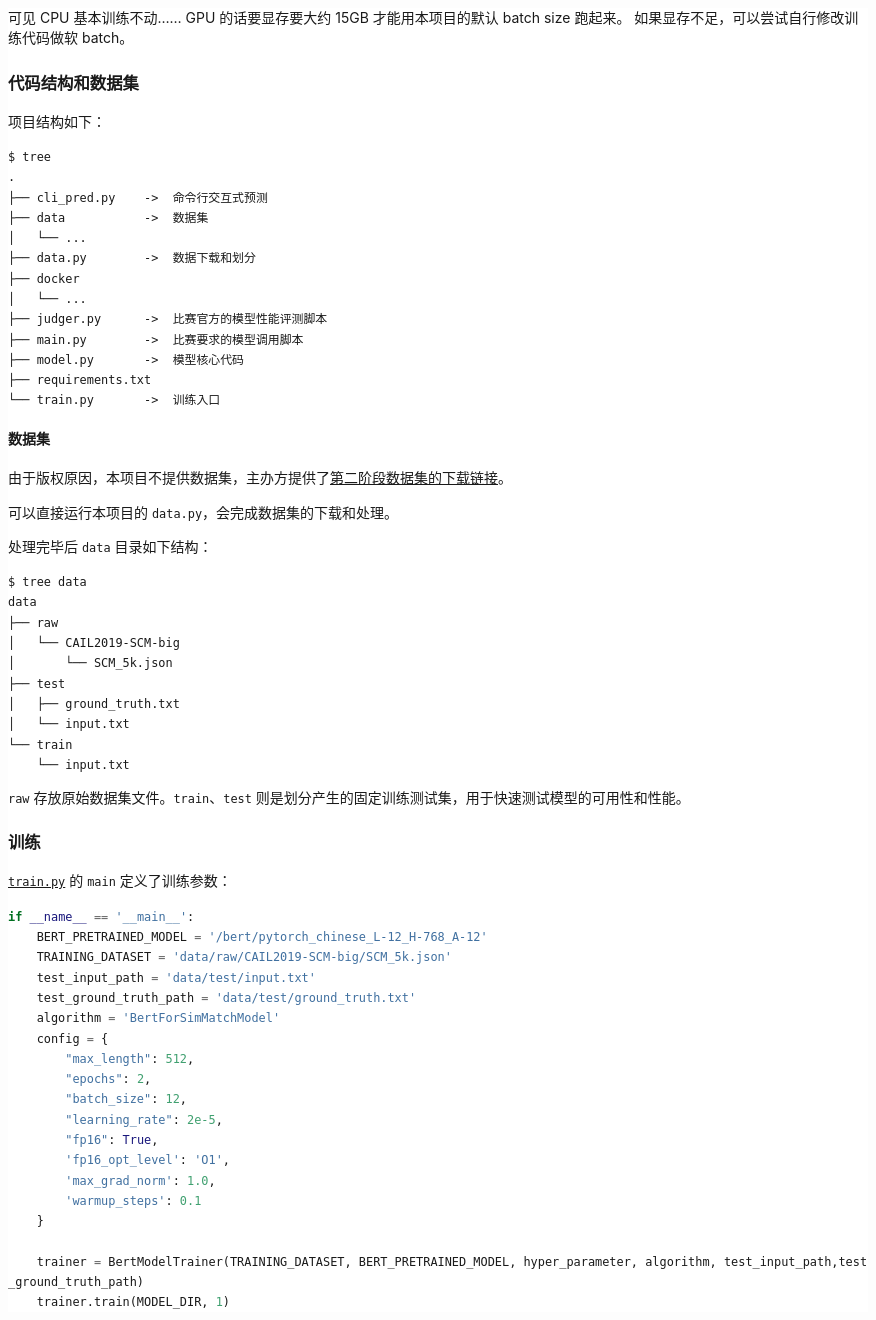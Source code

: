 可见 CPU 基本训练不动…… GPU 的话要显存要大约 15GB 才能用本项目的默认 batch size 跑起来。
如果显存不足，可以尝试自行修改训练代码做软 batch。

### 代码结构和数据集
项目结构如下：
```
$ tree
.
├── cli_pred.py    ->  命令行交互式预测
├── data           ->  数据集
│   └── ...
├── data.py        ->  数据下载和划分
├── docker
│   └── ...
├── judger.py      ->  比赛官方的模型性能评测脚本
├── main.py        ->  比赛要求的模型调用脚本
├── model.py       ->  模型核心代码
├── requirements.txt
└── train.py       ->  训练入口
```
#### 数据集

由于版权原因，本项目不提供数据集，主办方提供了[第二阶段数据集的下载链接](https://cail.oss-cn-qingdao.aliyuncs.com/cail2019/CAIL2019-SCM.zip)。

可以直接运行本项目的 `data.py`，会完成数据集的下载和处理。

处理完毕后 `data` 目录如下结构：
```
$ tree data
data
├── raw
│   └── CAIL2019-SCM-big
│       └── SCM_5k.json
├── test
│   ├── ground_truth.txt
│   └── input.txt
└── train
    └── input.txt
```
`raw` 存放原始数据集文件。`train`、`test` 则是划分产生的固定训练测试集，用于快速测试模型的可用性和性能。

### 训练
[`train.py`](train.py) 的 `main` 定义了训练参数：
```python
if __name__ == '__main__':
    BERT_PRETRAINED_MODEL = '/bert/pytorch_chinese_L-12_H-768_A-12'
    TRAINING_DATASET = 'data/raw/CAIL2019-SCM-big/SCM_5k.json'
    test_input_path = 'data/test/input.txt'
    test_ground_truth_path = 'data/test/ground_truth.txt'
    algorithm = 'BertForSimMatchModel'
    config = {
        "max_length": 512,
        "epochs": 2,
        "batch_size": 12,
        "learning_rate": 2e-5,
        "fp16": True,
        'fp16_opt_level': 'O1',
        'max_grad_norm': 1.0,
        'warmup_steps': 0.1
    }

    trainer = BertModelTrainer(TRAINING_DATASET, BERT_PRETRAINED_MODEL, hyper_parameter, algorithm, test_input_path,test_ground_truth_path)
    trainer.train(MODEL_DIR, 1)
```